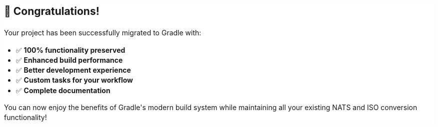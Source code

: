## 🎊 Congratulations!

Your project has been successfully migrated to Gradle with:
- ✅ **100% functionality preserved**
- ✅ **Enhanced build performance**
- ✅ **Better development experience**
- ✅ **Custom tasks for your workflow**
- ✅ **Complete documentation**

You can now enjoy the benefits of Gradle's modern build system while maintaining all your existing NATS and ISO conversion functionality! 